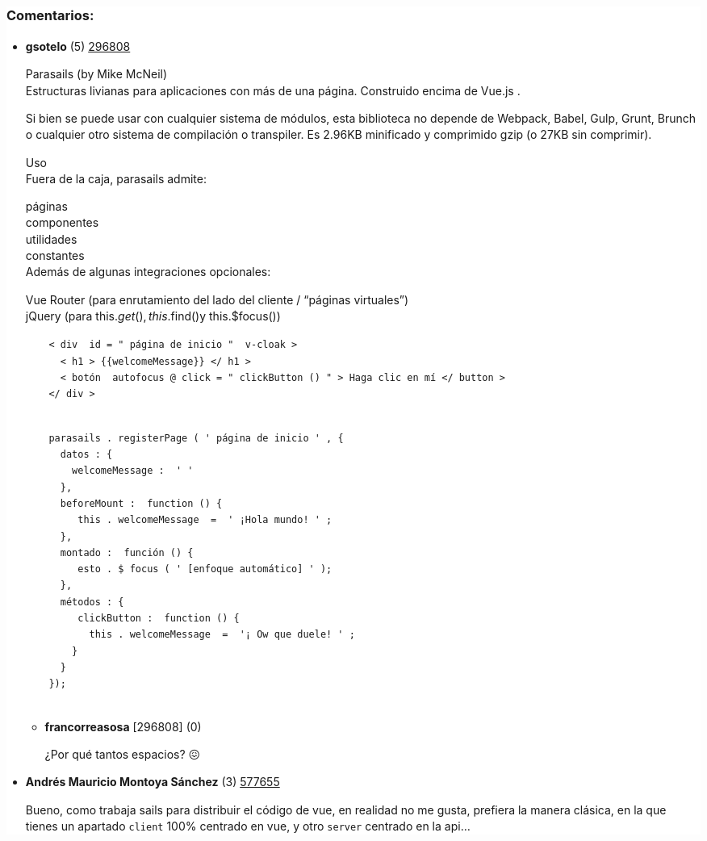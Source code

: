 ### Comentarios:

* **gsotelo** (5) [296808](https://platzi.com/comentario/296808/) 

	Parasails (by Mike McNeil)  
	Estructuras livianas para aplicaciones con más de una página. Construido encima de Vue.js .
	
	Si bien se puede usar con cualquier sistema de módulos, esta biblioteca no depende de Webpack, Babel, Gulp, Grunt, Brunch o cualquier otro sistema de compilación o transpiler. Es 2.96KB minificado y comprimido gzip (o 27KB sin comprimir).
	
	Uso  
	Fuera de la caja, parasails admite:
	
	páginas  
	componentes  
	utilidades  
	constantes  
	Además de algunas integraciones opcionales:
	
	Vue Router (para enrutamiento del lado del cliente / “páginas virtuales”)  
	jQuery (para this.$get(), this.$find()y this.$focus())
	``` 
	    < div  id = " página de inicio "  v-cloak >
	      < h1 > {{welcomeMessage}} </ h1 >
	      < botón  autofocus @ click = " clickButton () " > Haga clic en mí </ button >
	    </ div >
	    
	```
	``` 
	    parasails . registerPage ( ' página de inicio ' , {
	      datos : {
	        welcomeMessage :  ' '
	      },
	      beforeMount :  function () {
	         this . welcomeMessage  =  ' ¡Hola mundo! ' ;
	      },
	      montado :  función () {
	         esto . $ focus ( ' [enfoque automático] ' );
	      },
	      métodos : {
	         clickButton :  function () {
	           this . welcomeMessage  =  '¡ Ow que duele! ' ;
	        }
	      }
	    });
	    
	```

	* **francorreasosa** [296808] (0)

		¿Por qué tantos espacios? 😖

* **Andrés Mauricio Montoya Sánchez** (3) [577655](https://platzi.com/comentario/577655/) 

	Bueno, como trabaja sails para distribuir el código de vue, en realidad no me gusta, prefiera la manera clásica, en la que tienes un apartado `client` 100% centrado en vue, y otro `server` centrado en la api…
